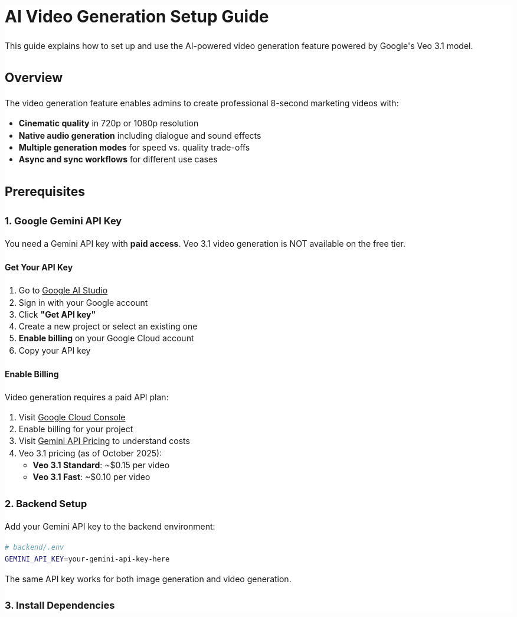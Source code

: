 # AI Video Generation Setup Guide

This guide explains how to set up and use the AI-powered video generation feature powered by Google's Veo 3.1 model.

## Overview

The video generation feature enables admins to create professional 8-second marketing videos with:
- **Cinematic quality** in 720p or 1080p resolution
- **Native audio generation** including dialogue and sound effects
- **Multiple generation modes** for speed vs. quality trade-offs
- **Async and sync workflows** for different use cases

## Prerequisites

### 1. Google Gemini API Key

You need a Gemini API key with **paid access**. Veo 3.1 video generation is NOT available on the free tier.

#### Get Your API Key

1. Go to [Google AI Studio](https://aistudio.google.com/apikey)
2. Sign in with your Google account
3. Click **"Get API key"**
4. Create a new project or select an existing one
5. **Enable billing** on your Google Cloud account
6. Copy your API key

#### Enable Billing

Video generation requires a paid API plan:

1. Visit [Google Cloud Console](https://console.cloud.google.com/billing)
2. Enable billing for your project
3. Visit [Gemini API Pricing](https://ai.google.dev/pricing) to understand costs
4. Veo 3.1 pricing (as of October 2025):
   - **Veo 3.1 Standard**: ~$0.15 per video
   - **Veo 3.1 Fast**: ~$0.10 per video

### 2. Backend Setup

Add your Gemini API key to the backend environment:

```bash
# backend/.env
GEMINI_API_KEY=your-gemini-api-key-here
```

The same API key works for both image generation and video generation.

### 3. Install Dependencies
